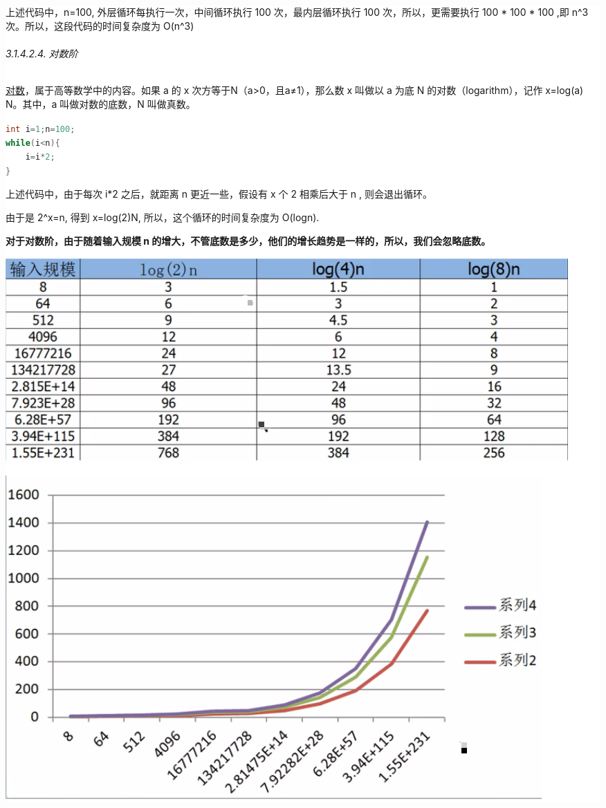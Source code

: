 上述代码中，n=100, 外层循环每执行一次，中间循环执行 100 次，最内层循环执行 100 次，所以，更需要执行 100 * 100 * 100 ,即 n^3 次。所以，这段代码的时间复杂度为 O(n^3)

###### 3.1.4.2.4. 对数阶

[对数](https://baike.baidu.com/item/%E5%AF%B9%E6%95%B0/91326?fr=aladdin)，属于高等数学中的内容。如果 a 的 x 次方等于N（a>0，且a≠1），那么数 x 叫做以 a 为底 N 的对数（logarithm），记作 x=log(a) N。其中，a 叫做对数的底数，N 叫做真数。

```java
int i=1;n=100;
while(i<n){
    i=i*2;
}
```

上述代码中，由于每次 i*2 之后，就距离 n 更近一些，假设有 x 个 2 相乘后大于 n , 则会退出循环。

由于是 2^x=n, 得到 x=log(2)N, 所以，这个循环的时间复杂度为 O(logn).

**对于对数阶，由于随着输入规模 n 的增大，不管底数是多少，他们的增长趋势是一样的，所以，我们会忽略底数。**

![](pics/20210318084014491_1811893688.png)

![](pics/20210318084108615_1179099756.png)
